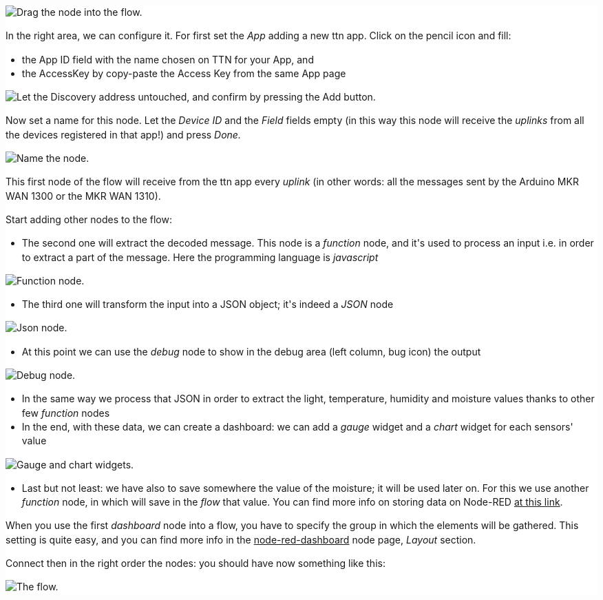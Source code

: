 ![Drag the node into the flow.](assets/screenshot_2019-04-15_22-48-35_QFUcphj0pD.png)

In the right area, we can configure it. For first set the _App_ adding a new ttn app. Click on the pencil icon and fill:

- the App ID field with the name chosen on TTN for your App, and
- the AccessKey by copy-paste the Access Key from the same App page

![Let the Discovery address untouched, and confirm by pressing the Add button.
](assets/png_base6423733b13e5af5eee.png)

Now set a name for this node. Let the _Device ID_ and the _Field_ fields empty (in this way this node will receive the _uplinks_ from all the devices registered in that app!) and press _Done._

![Name the node.](assets/png_base64be600cbd42855166.png)

This first node of the flow will receive from the ttn app every _uplink_ (in other words: all the messages sent by the Arduino MKR WAN 1300 or the MKR WAN 1310).

Start adding other nodes to the flow:

- The second one will extract the decoded message. This node is a _function_ node, and it's used to process an input i.e. in order to extract a part of the message. Here the programming language is _javascript_

![Function node.](assets/image_IqO0htpcFd.png)

- The third one will transform the input into a JSON object; it's indeed a _JSON_ node

![Json node.](assets/png_base64d7cc03b9c121953f.png)

- At this point we can use the _debug_ node to show in the debug area (left column, bug icon) the output

![Debug node.](assets/png_base6420d7d4b00f1fdf22.png)

- In the same way we process that JSON in order to extract the light, temperature, humidity and moisture values thanks to other few _function_ nodes
- In the end, with these data, we can create a dashboard: we can add a _gauge_ widget and a _chart_ widget for each sensors' value

![Gauge and chart widgets.](assets/png_base64c12b04b7536c1bea.png)

- Last but not least: we have also to save somewhere the value of the moisture; it will be used later on. For this we use another _function_ node, in which will save in the _flow_ that value. You can find more info on storing data on Node-RED [at this link](https://nodered.org/docs/writing-functions#storing-data).

When you use the first _dashboard_ node into a flow, you have to specify the group in which the elements will be gathered. This setting is quite easy, and you can find more info in the [node-red-dashboard](https://flows.nodered.org/node/node-red-dashboard) node page, _Layout_ section.

Connect then in the right order the nodes: you should have now something like this:

![The flow.](assets/image_DZAnJ84XLG.png)
